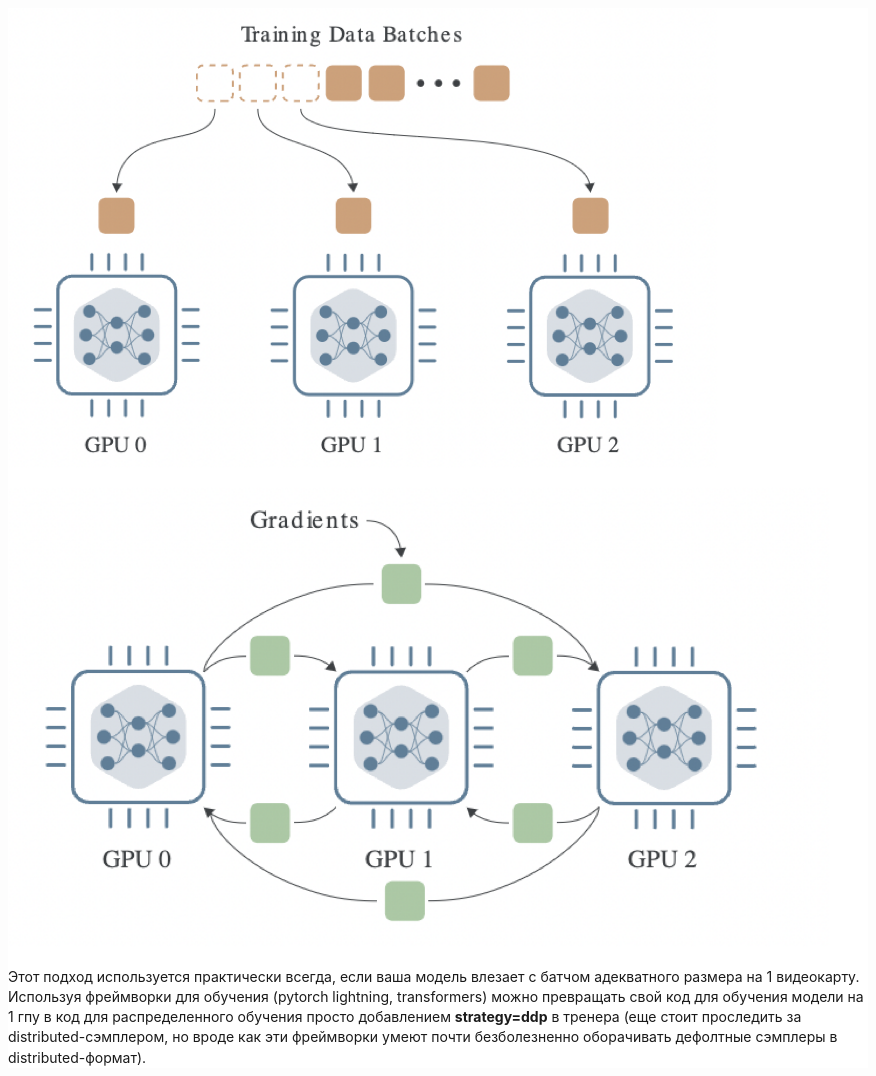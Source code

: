 ![Untitled](ZeRO%20Memory%20Optimizations/Untitled.png)

![Untitled](ZeRO%20Memory%20Optimizations/Untitled%201.png)

Этот подход используется практически всегда, если ваша модель влезает с батчом адекватного размера на 1 видеокарту. Используя фреймворки для обучения (pytorch lightning, transformers) можно превращать свой код для обучения модели на 1 гпу в код для распределенного обучения просто добавлением **strategy=ddp** в тренера (еще стоит проследить за distributed-сэмплером, но вроде как эти фреймворки умеют почти безболезненно оборачивать дефолтные сэмплеры в distributed-формат).
